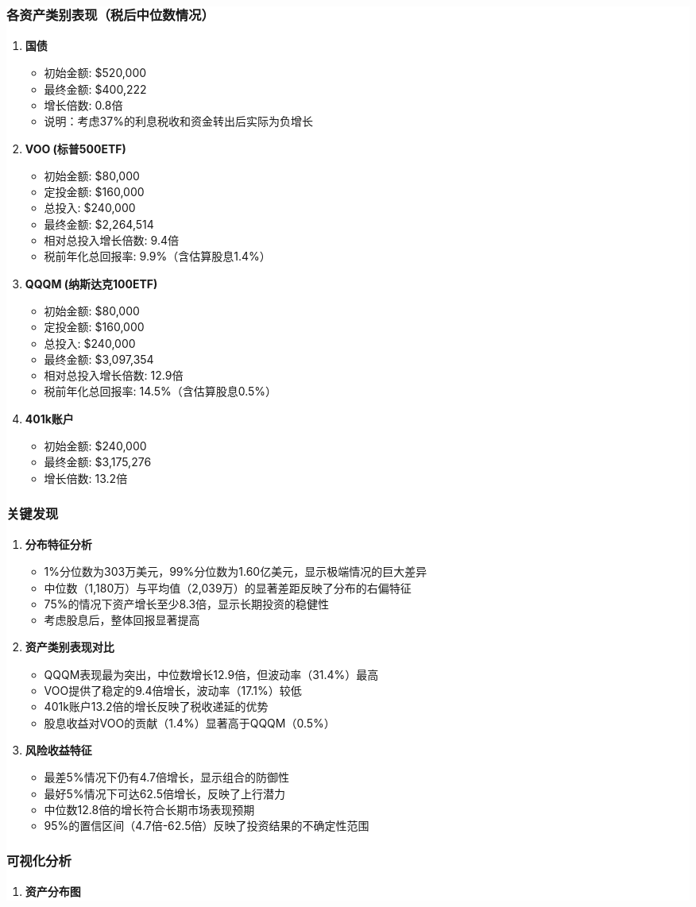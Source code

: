 ### 各资产类别表现（税后中位数情况）

1. **国债**
   - 初始金额: $520,000
   - 最终金额: $400,222
   - 增长倍数: 0.8倍
   - 说明：考虑37%的利息税收和资金转出后实际为负增长

2. **VOO (标普500ETF)**
   - 初始金额: $80,000
   - 定投金额: $160,000
   - 总投入: $240,000
   - 最终金额: $2,264,514
   - 相对总投入增长倍数: 9.4倍
   - 税前年化总回报率: 9.9%（含估算股息1.4%）

3. **QQQM (纳斯达克100ETF)**
   - 初始金额: $80,000
   - 定投金额: $160,000
   - 总投入: $240,000
   - 最终金额: $3,097,354
   - 相对总投入增长倍数: 12.9倍
   - 税前年化总回报率: 14.5%（含估算股息0.5%）

4. **401k账户**
   - 初始金额: $240,000
   - 最终金额: $3,175,276
   - 增长倍数: 13.2倍

### 关键发现

1. **分布特征分析**
   - 1%分位数为303万美元，99%分位数为1.60亿美元，显示极端情况的巨大差异
   - 中位数（1,180万）与平均值（2,039万）的显著差距反映了分布的右偏特征
   - 75%的情况下资产增长至少8.3倍，显示长期投资的稳健性
   - 考虑股息后，整体回报显著提高

2. **资产类别表现对比**
   - QQQM表现最为突出，中位数增长12.9倍，但波动率（31.4%）最高
   - VOO提供了稳定的9.4倍增长，波动率（17.1%）较低
   - 401k账户13.2倍的增长反映了税收递延的优势
   - 股息收益对VOO的贡献（1.4%）显著高于QQQM（0.5%）

3. **风险收益特征**
   - 最差5%情况下仍有4.7倍增长，显示组合的防御性
   - 最好5%情况下可达62.5倍增长，反映了上行潜力
   - 中位数12.8倍的增长符合长期市场表现预期
   - 95%的置信区间（4.7倍-62.5倍）反映了投资结果的不确定性范围

### 可视化分析

1. **资产分布图**